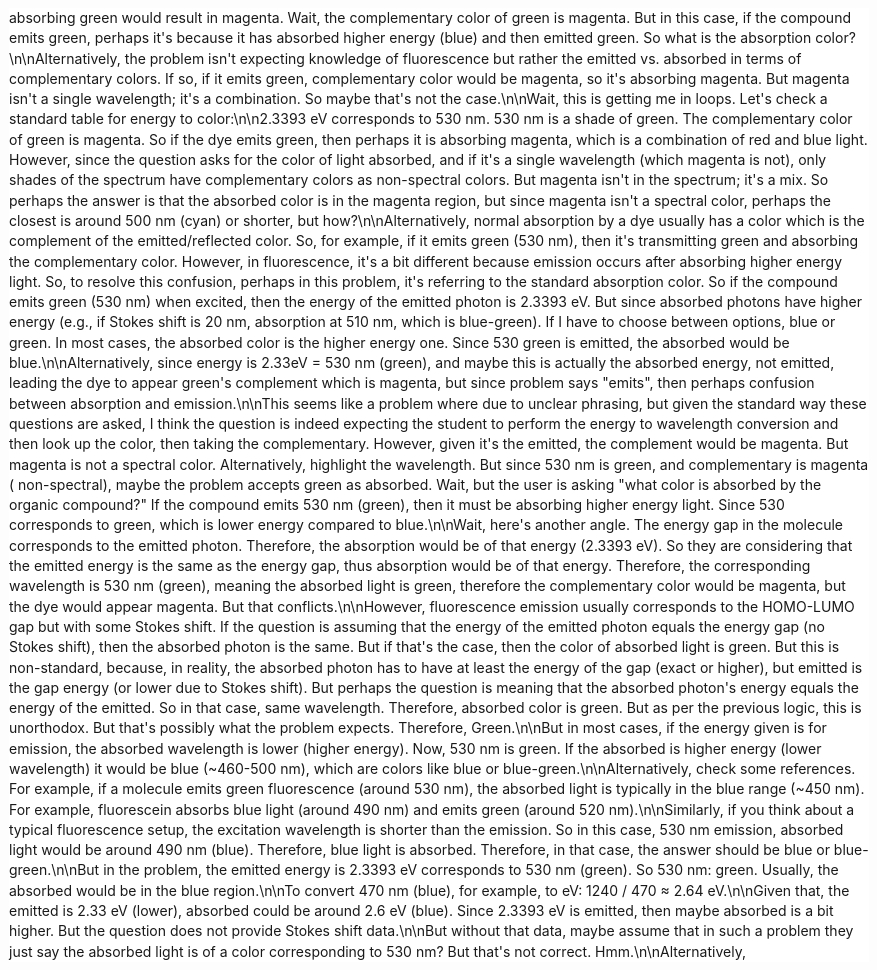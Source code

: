 absorbing green would result in magenta. Wait, the complementary color of green is magenta. But in this case, if the compound emits green, perhaps it\'s because it has absorbed higher energy (blue) and then emitted green. So what is the absorption color?\n\nAlternatively, the problem isn\'t expecting knowledge of fluorescence but rather the emitted vs. absorbed in terms of complementary colors. If so, if it emits green, complementary color would be magenta, so it\'s absorbing magenta. But magenta isn\'t a single wavelength; it\'s a combination. So maybe that\'s not the case.\n\nWait, this is getting me in loops. Let\'s check a standard table for energy to color:\n\n2.3393 eV corresponds to 530 nm. 530 nm is a shade of green. The complementary color of green is magenta. So if the dye emits green, then perhaps it is absorbing magenta, which is a combination of red and blue light. However, since the question asks for the color of light absorbed, and if it\'s a single wavelength (which magenta is not), only shades of the spectrum have complementary colors as non-spectral colors. But magenta isn\'t in the spectrum; it\'s a mix. So perhaps the answer is that the absorbed color is in the magenta region, but since magenta isn\'t a spectral color, perhaps the closest is around 500 nm (cyan) or shorter, but how?\n\nAlternatively, normal absorption by a dye usually has a color which is the complement of the emitted/reflected color. So, for example, if it emits green (530 nm), then it\'s transmitting green and absorbing the complementary color. However, in fluorescence, it\'s a bit different because emission occurs after absorbing higher energy light. So, to resolve this confusion, perhaps in this problem, it\'s referring to the standard absorption color. So if the compound emits green (530 nm) when excited, then the energy of the emitted photon is 2.3393 eV. But since absorbed photons have higher energy (e.g., if Stokes shift is 20 nm, absorption at 510 nm, which is blue-green). If I have to choose between options, blue or green. In most cases, the absorbed color is the higher energy one. Since 530 green is emitted, the absorbed would be blue.\n\nAlternatively, since energy is 2.33eV = 530 nm (green), and maybe this is actually the absorbed energy, not emitted, leading the dye to appear green\'s complement which is magenta, but since problem says "emits", then perhaps confusion between absorption and emission.\n\nThis seems like a problem where due to unclear phrasing, but given the standard way these questions are asked, I think the question is indeed expecting the student to perform the energy to wavelength conversion and then look up the color, then taking the complementary. However, given it\'s the emitted, the complement would be magenta. But magenta is not a spectral color. Alternatively, highlight the wavelength. But since 530 nm is green, and complementary is magenta ( non-spectral), maybe the problem accepts green as absorbed. Wait, but the user is asking "what color is absorbed by the organic compound?" If the compound emits 530 nm (green), then it must be absorbing higher energy light. Since 530 corresponds to green, which is lower energy compared to blue.\n\nWait, here\'s another angle. The energy gap in the molecule corresponds to the emitted photon. Therefore, the absorption would be of that energy (2.3393 eV). So they are considering that the emitted energy is the same as the energy gap, thus absorption would be of that energy. Therefore, the corresponding wavelength is 530 nm (green), meaning the absorbed light is green, therefore the complementary color would be magenta, but the dye would appear magenta. But that conflicts.\n\nHowever, fluorescence emission usually corresponds to the HOMO-LUMO gap but with some Stokes shift. If the question is assuming that the energy of the emitted photon equals the energy gap (no Stokes shift), then the absorbed photon is the same. But if that\'s the case, then the color of absorbed light is green. But this is non-standard, because, in reality, the absorbed photon has to have at least the energy of the gap (exact or higher), but emitted is the gap energy (or lower due to Stokes shift). But perhaps the question is meaning that the absorbed photon\'s energy equals the energy of the emitted. So in that case, same wavelength. Therefore, absorbed color is green. But as per the previous logic, this is unorthodox. But that\'s possibly what the problem expects. Therefore, Green.\n\nBut in most cases, if the energy given is for emission, the absorbed wavelength is lower (higher energy). Now, 530 nm is green. If the absorbed is higher energy (lower wavelength) it would be blue (~460-500 nm), which are colors like blue or blue-green.\n\nAlternatively, check some references. For example, if a molecule emits green fluorescence (around 530 nm), the absorbed light is typically in the blue range (~450 nm). For example, fluorescein absorbs blue light (around 490 nm) and emits green (around 520 nm).\n\nSimilarly, if you think about a typical fluorescence setup, the excitation wavelength is shorter than the emission. So in this case, 530 nm emission, absorbed light would be around 490 nm (blue). Therefore, blue light is absorbed. Therefore, in that case, the answer should be blue or blue-green.\n\nBut in the problem, the emitted energy is 2.3393 eV corresponds to 530 nm (green). So 530 nm: green. Usually, the absorbed would be in the blue region.\n\nTo convert 470 nm (blue), for example, to eV: 1240 / 470 ≈ 2.64 eV.\n\nGiven that, the emitted is 2.33 eV (lower), absorbed could be around 2.6 eV (blue). Since 2.3393 eV is emitted, then maybe absorbed is a bit higher. But the question does not provide Stokes shift data.\n\nBut without that data, maybe assume that in such a problem they just say the absorbed light is of a color corresponding to 530 nm? But that\'s not correct. Hmm.\n\nAlternatively,